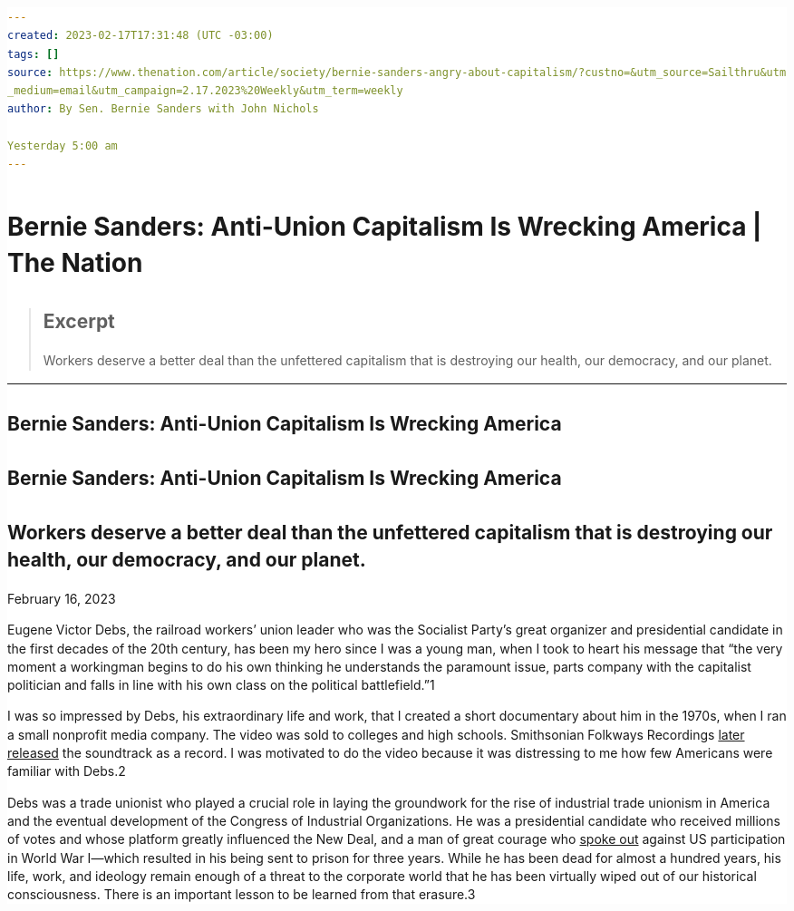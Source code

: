 ```yaml
---
created: 2023-02-17T17:31:48 (UTC -03:00)
tags: []
source: https://www.thenation.com/article/society/bernie-sanders-angry-about-capitalism/?custno=&utm_source=Sailthru&utm_medium=email&utm_campaign=2.17.2023%20Weekly&utm_term=weekly
author: By Sen. Bernie Sanders with John Nichols

Yesterday 5:00 am
---
```


# Bernie Sanders: Anti-Union Capitalism Is Wrecking America | The Nation

> ## Excerpt
> Workers deserve a better deal than the unfettered capitalism that is destroying our health, our democracy, and our planet.

---
## Bernie Sanders: Anti-Union Capitalism Is Wrecking America

## Bernie Sanders: Anti-Union Capitalism Is Wrecking America

## Workers deserve a better deal than the unfettered capitalism that is destroying our health, our democracy, and our planet.

February 16, 2023

Eugene Victor Debs, the railroad workers’ union leader who was the Socialist Party’s great organizer and presidential candidate in the first decades of the 20th century, has been my hero since I was a young man, when I took to heart his message that “the very moment a workingman begins to do his own thinking he understands the paramount issue, parts company with the capitalist politician and falls in line with his own class on the political battlefield.”1

I was so impressed by Debs, his extraordinary life and work, that I created a short documentary about him in the 1970s, when I ran a small nonprofit media company. The video was sold to colleges and high schools. Smithsonian Folkways Recordings [later released](https://folkways.si.edu/bernard-sanders/eugene-v-debs-trade-unionist-socialist-revolutionary-1855-1926/oral-history-biography/album/smithsonian) the soundtrack as a record. I was motivated to do the video because it was distressing to me how few Americans were familiar with Debs.2

Debs was a trade unionist who played a crucial role in laying the groundwork for the rise of industrial trade unionism in America and the eventual development of the Congress of Industrial Organizations. He was a presidential candidate who received millions of votes and whose platform greatly influenced the New Deal, and a man of great courage who [spoke out](https://timesmachine.nytimes.com/timesmachine/1918/07/01/102715561.pdf?pdf_redirect=true&ip=0) against US participation in World War I—which resulted in his being sent to prison for three years. While he has been dead for almost a hundred years, his life, work, and ideology remain enough of a threat to the corporate world that he has been virtually wiped out of our historical consciousness. There is an important lesson to be learned from that erasure.3
